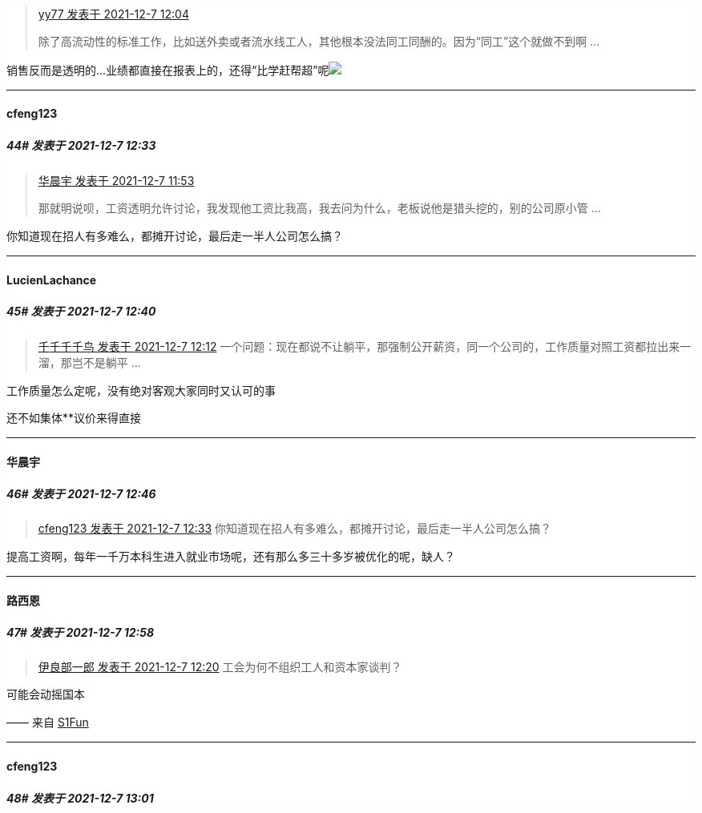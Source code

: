 <blockquote><a href="httphttps://bbs.saraba1st.com/2b/forum.php?mod=redirect&amp;goto=findpost&amp;pid=53839150&amp;ptid=2041208" target="_blank">yy77 发表于 2021-12-7 12:04</a>

除了高流动性的标准工作，比如送外卖或者流水线工人，其他根本没法同工同酬的。因为“同工”这个就做不到啊 ...</blockquote>
销售反而是透明的...业绩都直接在报表上的，还得“比学赶帮超”呢<img src="https://static.saraba1st.com/image/smiley/face2017/067.png" referrerpolicy="no-referrer">

*****

####  cfeng123  
##### 44#       发表于 2021-12-7 12:33

<blockquote><a href="httphttps://bbs.saraba1st.com/2b/forum.php?mod=redirect&amp;goto=findpost&amp;pid=53839021&amp;ptid=2041208" target="_blank">华晨宇 发表于 2021-12-7 11:53</a>

那就明说呗，工资透明允许讨论，我发现他工资比我高，我去问为什么，老板说他是猎头挖的，别的公司原小管 ...</blockquote>
你知道现在招人有多难么，都摊开讨论，最后走一半人公司怎么搞？

*****

####  LucienLachance  
##### 45#       发表于 2021-12-7 12:40

<blockquote><a href="httphttps://bbs.saraba1st.com/2b/forum.php?mod=redirect&amp;goto=findpost&amp;pid=53839250&amp;ptid=2041208" target="_blank">千千千千鸟 发表于 2021-12-7 12:12</a>
一个问题：现在都说不让躺平，那强制公开薪资，同一个公司的，工作质量对照工资都拉出来一溜，那岂不是躺平 ...</blockquote>
工作质量怎么定呢，没有绝对客观大家同时又认可的事

还不如集体**议价来得直接

*****

####  华晨宇  
##### 46#       发表于 2021-12-7 12:46

<blockquote><a href="httphttps://bbs.saraba1st.com/2b/forum.php?mod=redirect&amp;goto=findpost&amp;pid=53839494&amp;ptid=2041208" target="_blank">cfeng123 发表于 2021-12-7 12:33</a>
你知道现在招人有多难么，都摊开讨论，最后走一半人公司怎么搞？</blockquote>
提高工资啊，每年一千万本科生进入就业市场呢，还有那么多三十多岁被优化的呢，缺人？

*****

####  路西恩  
##### 47#       发表于 2021-12-7 12:58

<blockquote><a href="httphttps://bbs.saraba1st.com/2b/forum.php?mod=redirect&amp;goto=findpost&amp;pid=53839336&amp;ptid=2041208" target="_blank">伊良部一郎 发表于 2021-12-7 12:20</a>
工会为何不组织工人和资本家谈判？</blockquote>
可能会动摇国本

—— 来自 [S1Fun](https://s1fun.koalcat.com)

*****

####  cfeng123  
##### 48#       发表于 2021-12-7 13:01
